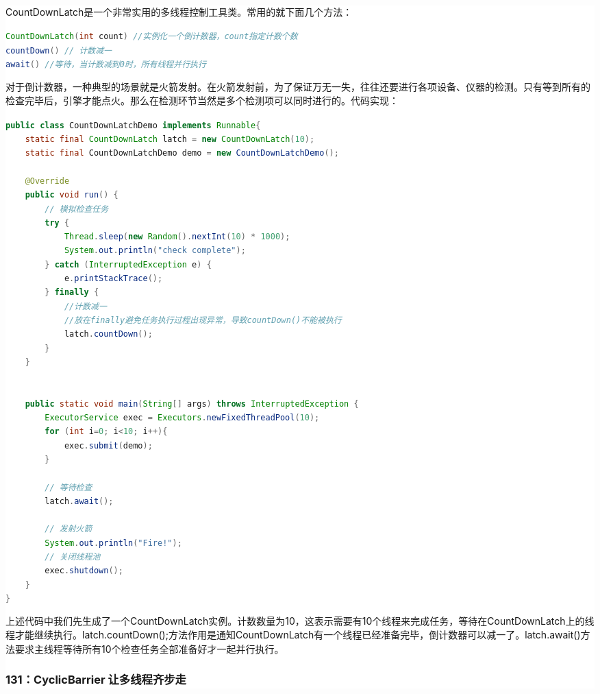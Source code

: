 CountDownLatch是一个非常实用的多线程控制工具类。常用的就下面几个方法：

```java
CountDownLatch(int count) //实例化一个倒计数器，count指定计数个数
countDown() // 计数减一
await() //等待，当计数减到0时，所有线程并行执行
```

对于倒计数器，一种典型的场景就是火箭发射。在火箭发射前，为了保证万无一失，往往还要进行各项设备、仪器的检测。只有等到所有的检查完毕后，引擎才能点火。那么在检测环节当然是多个检测项可以同时进行的。代码实现：

```java
public class CountDownLatchDemo implements Runnable{
    static final CountDownLatch latch = new CountDownLatch(10);
    static final CountDownLatchDemo demo = new CountDownLatchDemo();

    @Override
    public void run() {
        // 模拟检查任务
        try {
            Thread.sleep(new Random().nextInt(10) * 1000);
            System.out.println("check complete");
        } catch (InterruptedException e) {
            e.printStackTrace();
        } finally {
            //计数减一
            //放在finally避免任务执行过程出现异常，导致countDown()不能被执行
            latch.countDown();
        }
    }


    public static void main(String[] args) throws InterruptedException {
        ExecutorService exec = Executors.newFixedThreadPool(10);
        for (int i=0; i<10; i++){
            exec.submit(demo);
        }

        // 等待检查
        latch.await();

        // 发射火箭
        System.out.println("Fire!");
        // 关闭线程池
        exec.shutdown();
    }
}
```

上述代码中我们先生成了一个CountDownLatch实例。计数数量为10，这表示需要有10个线程来完成任务，等待在CountDownLatch上的线程才能继续执行。latch.countDown();方法作用是通知CountDownLatch有一个线程已经准备完毕，倒计数器可以减一了。latch.await()方法要求主线程等待所有10个检查任务全部准备好才一起并行执行。

### **131：CyclicBarrier 让多线程齐步走**
